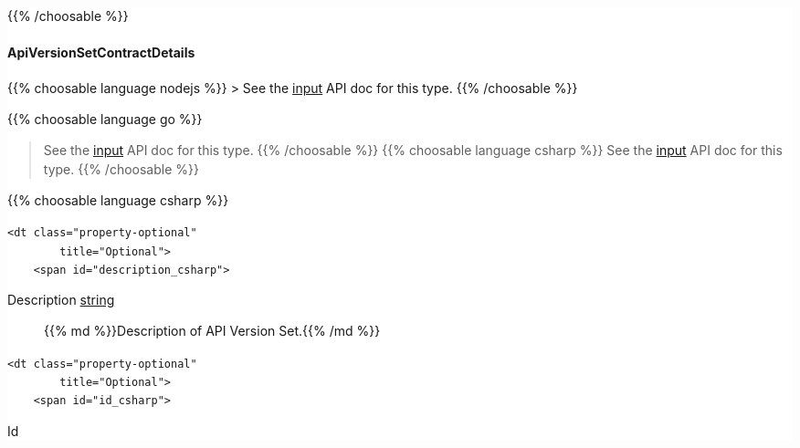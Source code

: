 </dl>
{{% /choosable %}}





<h4 id="apiversionsetcontractdetails">Api<wbr>Version<wbr>Set<wbr>Contract<wbr>Details</h4>
{{% choosable language nodejs %}}
> See the <a href="/docs/reference/pkg/nodejs/pulumi/azure-nextgen/types/input/#ApiVersionSetContractDetails">input</a>   API doc for this type.
{{% /choosable %}}

{{% choosable language go %}}
> See the <a href="https://pkg.go.dev/github.com/pulumi/pulumi-azure-nextgen/sdk/go/azure-nextgen/apimanagement?tab=doc#ApiVersionSetContractDetailsArgs">input</a>   API doc for this type.
{{% /choosable %}}
{{% choosable language csharp %}}
> See the <a href="/docs/reference/pkg/dotnet/Pulumi.AzureNextGen/Pulumi.AzureNextGen.Apimanagement.Inputs.ApiVersionSetContractDetailsArgs.html">input</a>   API doc for this type.
{{% /choosable %}}




{{% choosable language csharp %}}
<dl class="resources-properties">

    <dt class="property-optional"
            title="Optional">
        <span id="description_csharp">
<a href="#description_csharp" style="color: inherit; text-decoration: inherit;">Description</a>
</span> 
        <span class="property-indicator"></span>
        <span class="property-type"><a href="https://docs.microsoft.com/en-us/dotnet/csharp/language-reference/builtin-types/built-in-types">string</a></span>
    </dt>
    <dd>{{% md %}}Description of API Version Set.{{% /md %}}</dd>

    <dt class="property-optional"
            title="Optional">
        <span id="id_csharp">
<a href="#id_csharp" style="color: inherit; text-decoration: inherit;">Id</a>
</span> 
        <span class="property-indicator"></span>

